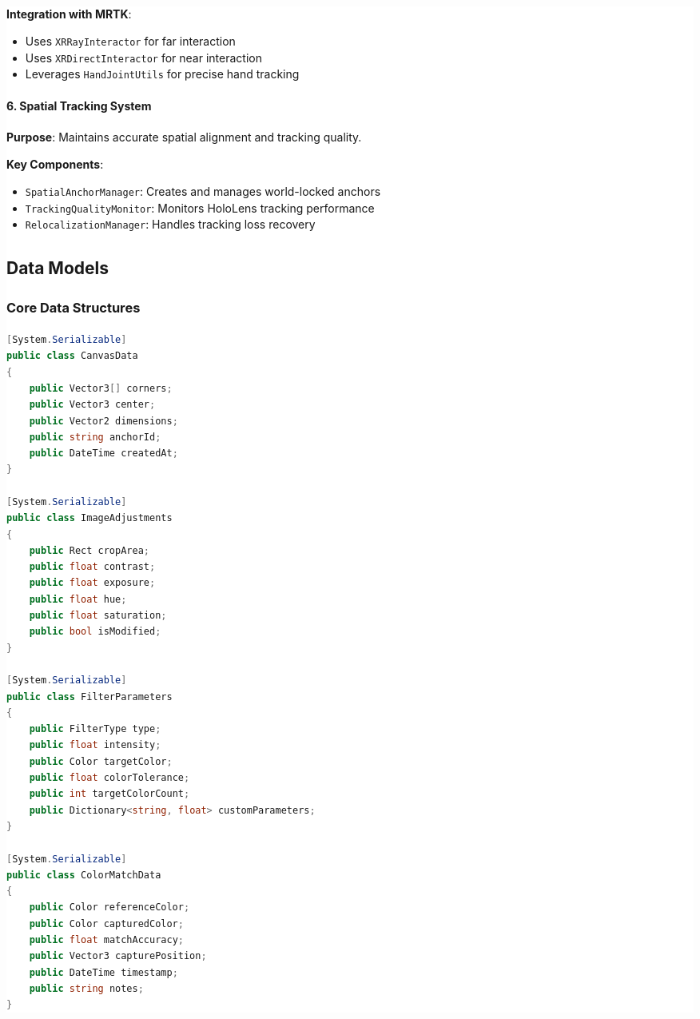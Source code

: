 **Integration with MRTK**:
- Uses `XRRayInteractor` for far interaction
- Uses `XRDirectInteractor` for near interaction
- Leverages `HandJointUtils` for precise hand tracking

#### 6. Spatial Tracking System

**Purpose**: Maintains accurate spatial alignment and tracking quality.

**Key Components**:
- `SpatialAnchorManager`: Creates and manages world-locked anchors
- `TrackingQualityMonitor`: Monitors HoloLens tracking performance
- `RelocalizationManager`: Handles tracking loss recovery

## Data Models

### Core Data Structures

```csharp
[System.Serializable]
public class CanvasData
{
    public Vector3[] corners;
    public Vector3 center;
    public Vector2 dimensions;
    public string anchorId;
    public DateTime createdAt;
}

[System.Serializable]
public class ImageAdjustments
{
    public Rect cropArea;
    public float contrast;
    public float exposure;
    public float hue;
    public float saturation;
    public bool isModified;
}

[System.Serializable]
public class FilterParameters
{
    public FilterType type;
    public float intensity;
    public Color targetColor;
    public float colorTolerance;
    public int targetColorCount;
    public Dictionary<string, float> customParameters;
}

[System.Serializable]
public class ColorMatchData
{
    public Color referenceColor;
    public Color capturedColor;
    public float matchAccuracy;
    public Vector3 capturePosition;
    public DateTime timestamp;
    public string notes;
}
```
